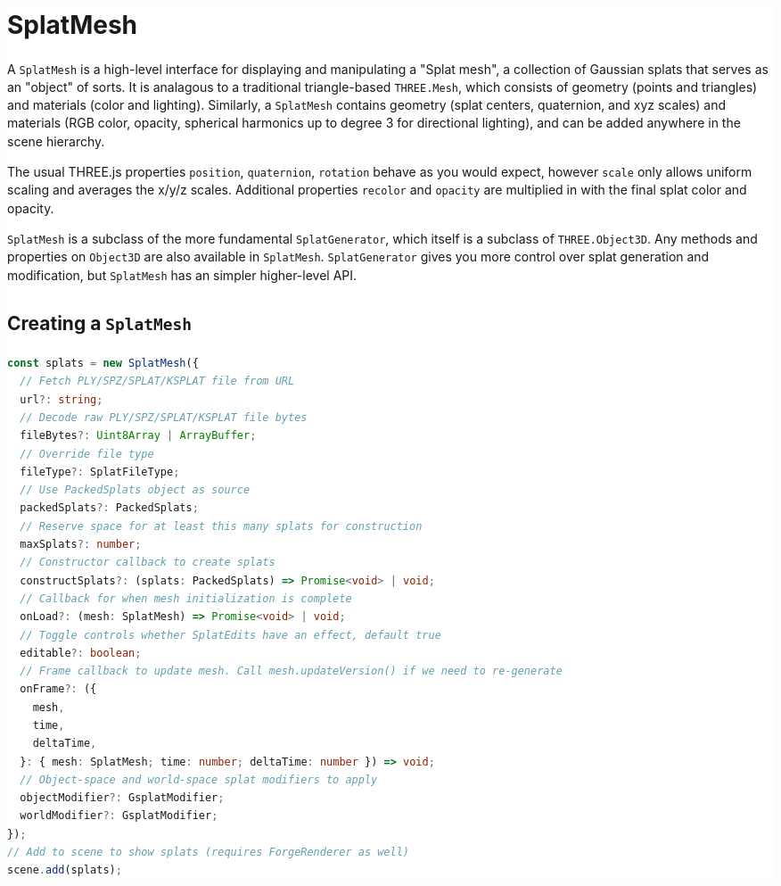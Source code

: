 # SplatMesh

A `SplatMesh` is a high-level interface for displaying and manipulating a "Splat mesh", a collection of Gaussian splats that serves as an "object" of sorts. It is analagous to a traditional triangle-based `THREE.Mesh`, which consists of geometry (points and triangles) and materials (color and lighting). Similarly, a `SplatMesh` contains geometry (splat centers, quaternion, and xyz scales) and materials (RGB color, opacity, spherical harmonics up to degree 3 for directional lighting), and can be added anywhere in the scene hierarchy.

The usual THREE.js properties `position`, `quaternion`, `rotation` behave as you would expect, however `scale` only allows uniform scaling and averages the x/y/z scales. Additional properties `recolor` and `opacity` are multiplied in with the final splat color and opacity.

`SplatMesh` is a subclass of the more fundamental `SplatGenerator`, which itself is a subclass of `THREE.Object3D`. Any methods and properties on `Object3D` are also available in `SplatMesh`. `SplatGenerator` gives you more control over splat generation and modification, but `SplatMesh` has an simpler higher-level API.

## Creating a `SplatMesh`

```typescript
const splats = new SplatMesh({
  // Fetch PLY/SPZ/SPLAT/KSPLAT file from URL
  url?: string;
  // Decode raw PLY/SPZ/SPLAT/KSPLAT file bytes
  fileBytes?: Uint8Array | ArrayBuffer;
  // Override file type
  fileType?: SplatFileType;
  // Use PackedSplats object as source
  packedSplats?: PackedSplats;
  // Reserve space for at least this many splats for construction
  maxSplats?: number;
  // Constructor callback to create splats
  constructSplats?: (splats: PackedSplats) => Promise<void> | void;
  // Callback for when mesh initialization is complete
  onLoad?: (mesh: SplatMesh) => Promise<void> | void;
  // Toggle controls whether SplatEdits have an effect, default true
  editable?: boolean;
  // Frame callback to update mesh. Call mesh.updateVersion() if we need to re-generate
  onFrame?: ({
    mesh,
    time,
    deltaTime,
  }: { mesh: SplatMesh; time: number; deltaTime: number }) => void;
  // Object-space and world-space splat modifiers to apply
  objectModifier?: GsplatModifier;
  worldModifier?: GsplatModifier;
});
// Add to scene to show splats (requires ForgeRenderer as well)
scene.add(splats);
```
